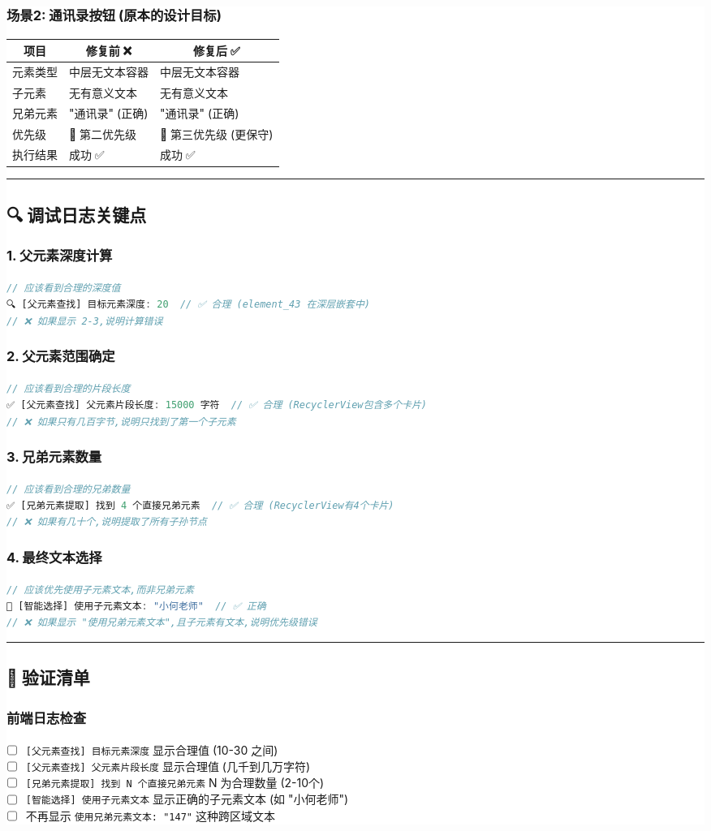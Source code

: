 ### **场景2: 通讯录按钮** (原本的设计目标)

| 项目 | 修复前 ❌ | 修复后 ✅ |
|------|----------|----------|
| 元素类型 | 中层无文本容器 | 中层无文本容器 |
| 子元素 | 无有意义文本 | 无有意义文本 |
| 兄弟元素 | "通讯录" (正确) | "通讯录" (正确) |
| 优先级 | 🥈 第二优先级 | 🥉 第三优先级 (更保守) |
| 执行结果 | 成功 ✅ | 成功 ✅ |

---

## 🔍 调试日志关键点

### **1. 父元素深度计算**
```javascript
// 应该看到合理的深度值
🔍 [父元素查找] 目标元素深度: 20  // ✅ 合理 (element_43 在深层嵌套中)
// ❌ 如果显示 2-3,说明计算错误
```

### **2. 父元素范围确定**
```javascript
// 应该看到合理的片段长度
✅ [父元素查找] 父元素片段长度: 15000 字符  // ✅ 合理 (RecyclerView包含多个卡片)
// ❌ 如果只有几百字节,说明只找到了第一个子元素
```

### **3. 兄弟元素数量**
```javascript
// 应该看到合理的兄弟数量
✅ [兄弟元素提取] 找到 4 个直接兄弟元素  // ✅ 合理 (RecyclerView有4个卡片)
// ❌ 如果有几十个,说明提取了所有子孙节点
```

### **4. 最终文本选择**
```javascript
// 应该优先使用子元素文本,而非兄弟元素
🎯 [智能选择] 使用子元素文本: "小何老师"  // ✅ 正确
// ❌ 如果显示 "使用兄弟元素文本",且子元素有文本,说明优先级错误
```

---

## 🎯 验证清单

### **前端日志检查**
- [ ] `[父元素查找] 目标元素深度` 显示合理值 (10-30 之间)
- [ ] `[父元素查找] 父元素片段长度` 显示合理值 (几千到几万字符)
- [ ] `[兄弟元素提取] 找到 N 个直接兄弟元素` N 为合理数量 (2-10个)
- [ ] `[智能选择] 使用子元素文本` 显示正确的子元素文本 (如 "小何老师")
- [ ] 不再显示 `使用兄弟元素文本: "147"` 这种跨区域文本
